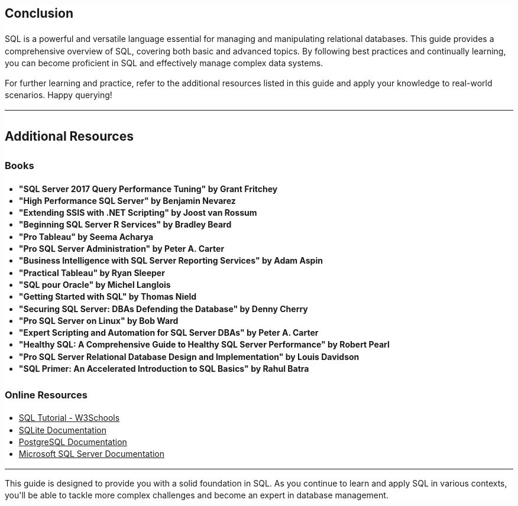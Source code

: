 
## Conclusion

SQL is a powerful and versatile language essential for managing and manipulating relational databases. This guide provides a comprehensive overview of SQL, covering both basic and advanced topics. By following best practices and continually learning, you can become proficient in SQL and effectively manage complex data systems.

For further learning and practice, refer to the additional resources listed in this guide and apply your knowledge to real-world scenarios. Happy querying!

---

## Additional Resources

### Books

- **"SQL Server 2017 Query Performance Tuning" by Grant Fritchey**
- **"High Performance SQL Server" by Benjamin Nevarez**
- **"Extending SSIS with .NET Scripting" by Joost van Rossum**
- **"Beginning SQL Server R Services" by Bradley Beard**
- **"Pro Tableau" by Seema Acharya**
- **"Pro SQL Server Administration" by Peter A. Carter**
- **"Business Intelligence with SQL Server Reporting Services" by Adam Aspin**
- **"Practical Tableau" by Ryan Sleeper**
- **"SQL pour Oracle" by Michel Langlois**
- **"Getting Started with SQL" by Thomas Nield**
- **"Securing SQL Server: DBAs Defending the Database" by Denny Cherry**
- **"Pro SQL Server on Linux" by Bob Ward**
- **"Expert Scripting and Automation for SQL Server DBAs" by Peter A. Carter**
- **"Healthy SQL: A Comprehensive Guide to Healthy SQL Server Performance" by Robert Pearl**
- **"Pro SQL Server Relational Database Design and Implementation" by Louis Davidson**
- **"SQL Primer: An Accelerated Introduction to SQL Basics" by Rahul Batra**

### Online Resources

- [SQL Tutorial - W3Schools](https://www.w3schools.com/sql/)
- [SQLite Documentation](https://www.sqlite.org/docs.html)
- [PostgreSQL Documentation](https://www.postgresql.org/docs/)
- [Microsoft SQL Server Documentation](https://docs.microsoft.com/en-us/sql/sql-server/)

---

This guide is designed to provide you with a solid foundation in SQL. As you continue to learn and apply SQL in various contexts, you'll be able to tackle more complex challenges and become an expert in database management.
